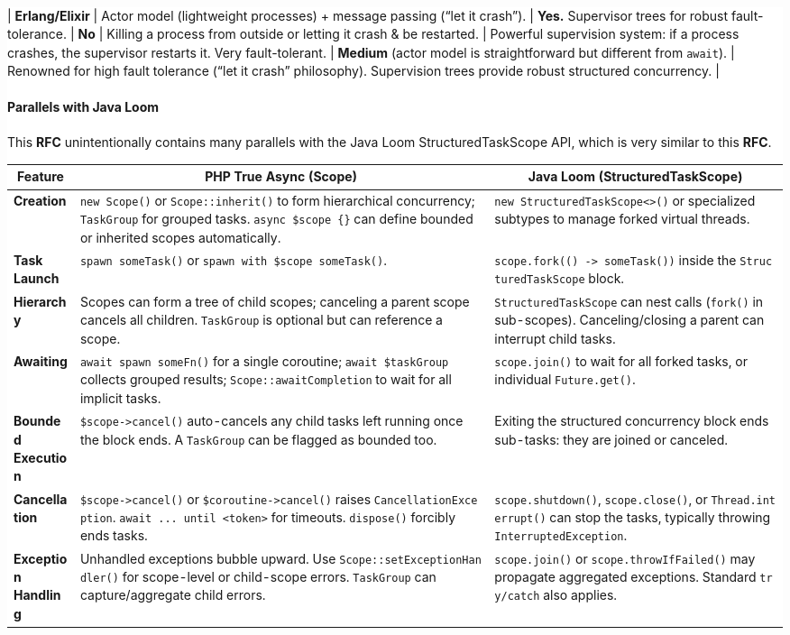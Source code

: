 | **Erlang/Elixir** | Actor model (lightweight processes) + message passing (“let it crash”).      | **Yes.** Supervisor trees for robust fault-tolerance.                                   | **No**                                         | Killing a process from outside or letting it crash & be restarted. | Powerful supervision system: if a process crashes, the supervisor restarts it. Very fault-tolerant.                                                                                          | **Medium** (actor model is straightforward but different from `await`).      | Renowned for high fault tolerance (“let it crash” philosophy). Supervision trees provide robust structured concurrency. |

#### Parallels with Java Loom

This **RFC** unintentionally contains many parallels with the Java Loom StructuredTaskScope API,
which is very similar to this **RFC**.

| **Feature**               | **PHP True Async (Scope)**                                                                                                                                                     | **Java Loom (StructuredTaskScope)**                                                                                         |
|---------------------------|--------------------------------------------------------------------------------------------------------------------------------------------------------------------------------|-----------------------------------------------------------------------------------------------------------------------------|
| **Creation**              | `new Scope()` or `Scope::inherit()` to form hierarchical concurrency; `TaskGroup` for grouped tasks. `async $scope {}` can define bounded or inherited scopes automatically.   | `new StructuredTaskScope<>()` or specialized subtypes to manage forked virtual threads.                                     |
| **Task Launch**           | `spawn someTask()` or `spawn with $scope someTask()`.                                                                                                                          | `scope.fork(() -> someTask())` inside the `StructuredTaskScope` block.                                                      |
| **Hierarchy**             | Scopes can form a tree of child scopes; canceling a parent scope cancels all children. `TaskGroup` is optional but can reference a scope.                                      | `StructuredTaskScope` can nest calls (`fork()` in sub-scopes). Canceling/closing a parent can interrupt child tasks.        |
| **Awaiting**              | `await spawn someFn()` for a single coroutine; `await $taskGroup` collects grouped results; `Scope::awaitCompletion` to wait for all implicit tasks.                           | `scope.join()` to wait for all forked tasks, or individual `Future.get()`.                                                  |
| **Bounded Execution**     | `$scope->cancel()` auto-cancels any child tasks left running once the block ends. A `TaskGroup` can be flagged as bounded too.                                                 | Exiting the structured concurrency block ends sub-tasks: they are joined or canceled.                                       |
| **Cancellation**          | `$scope->cancel()` or `$coroutine->cancel()` raises `CancellationException`. `await ... until <token>` for timeouts. `dispose()` forcibly ends tasks.                          | `scope.shutdown()`, `scope.close()`, or `Thread.interrupt()` can stop the tasks, typically throwing `InterruptedException`. |
| **Exception Handling**    | Unhandled exceptions bubble upward. Use `Scope::setExceptionHandler()` for scope-level or child-scope errors. `TaskGroup` can capture/aggregate child errors.                  | `scope.join()` or `scope.throwIfFailed()` may propagate aggregated exceptions. Standard `try/catch` also applies.           |
